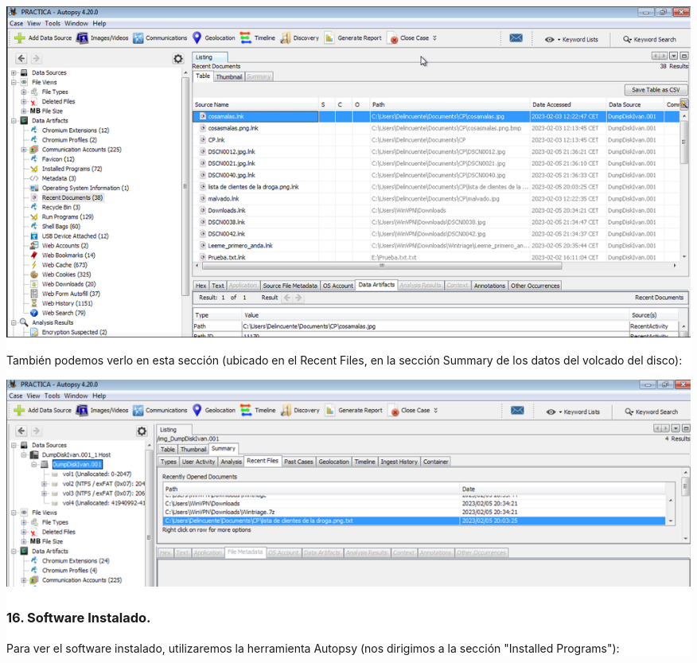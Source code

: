 ![Windows](capturas/windows/15.png)

También podemos verlo en esta sección (ubicado en el Recent Files, en la sección Summary de los datos del volcado del disco):

![Windows](capturas/windows/14-3.png)

### 16. Software Instalado.

Para ver el software instalado, utilizaremos la herramienta Autopsy (nos dirigimos a la sección "Installed Programs"):
